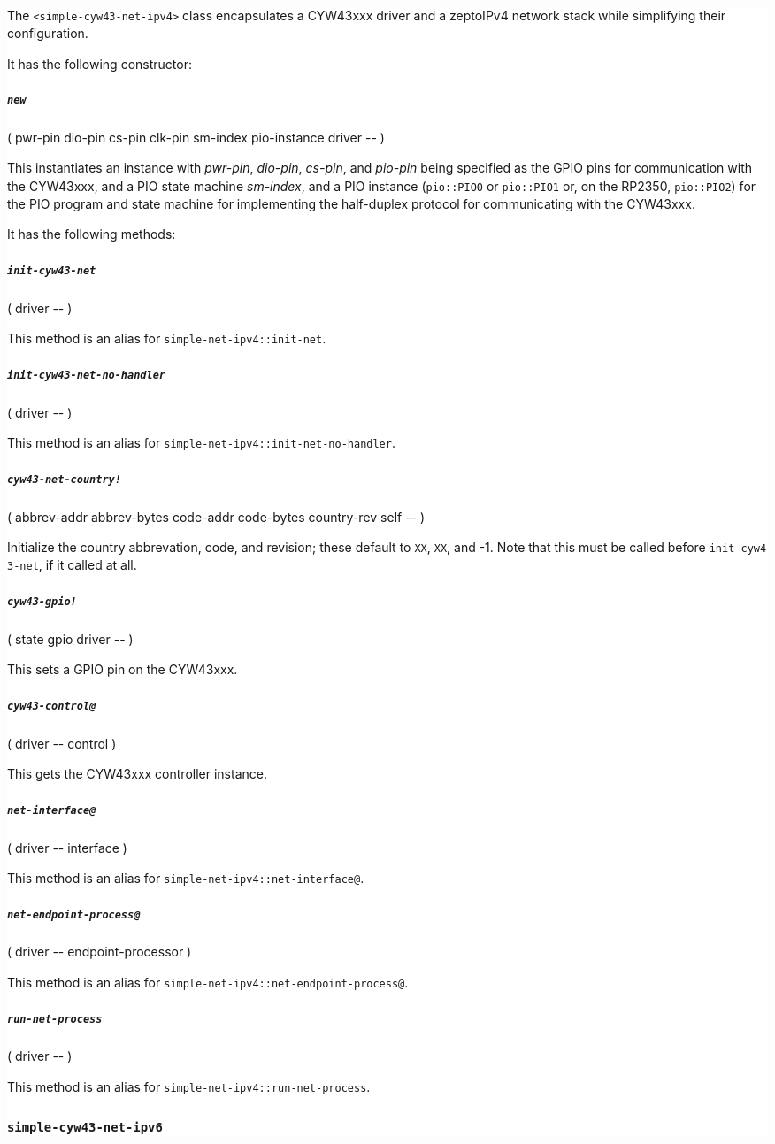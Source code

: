 The `<simple-cyw43-net-ipv4>` class encapsulates a CYW43xxx driver and a zeptoIPv4 network stack while simplifying their configuration.

It has the following constructor:

##### `new`
( pwr-pin dio-pin cs-pin clk-pin sm-index pio-instance driver -- )

This instantiates an instance with *pwr-pin*, *dio-pin*, *cs-pin*, and *pio-pin* being specified as the GPIO pins for communication with the CYW43xxx, and a PIO state machine *sm-index*, and a PIO instance (`pio::PIO0` or `pio::PIO1` or, on the RP2350, `pio::PIO2`) for the PIO program and state machine for implementing the half-duplex protocol for communicating with the CYW43xxx.

It has the following methods:

##### `init-cyw43-net`
( driver -- )

This method is an alias for `simple-net-ipv4::init-net`.

##### `init-cyw43-net-no-handler`
( driver -- )

This method is an alias for `simple-net-ipv4::init-net-no-handler`.

##### `cyw43-net-country!`
( abbrev-addr abbrev-bytes code-addr code-bytes country-rev self -- )

Initialize the country abbrevation, code, and revision; these default to `XX`, `XX`, and -1. Note that this must be called before `init-cyw43-net`, if it called at all.

##### `cyw43-gpio!`
( state gpio driver -- )

This sets a GPIO pin on the CYW43xxx.

##### `cyw43-control@`
( driver -- control )

This gets the CYW43xxx controller instance.

##### `net-interface@`
( driver -- interface )

This method is an alias for `simple-net-ipv4::net-interface@`.

##### `net-endpoint-process@`
( driver -- endpoint-processor )

This method is an alias for `simple-net-ipv4::net-endpoint-process@`.

##### `run-net-process`
( driver -- )

This method is an alias for `simple-net-ipv4::run-net-process`.

### `simple-cyw43-net-ipv6`
